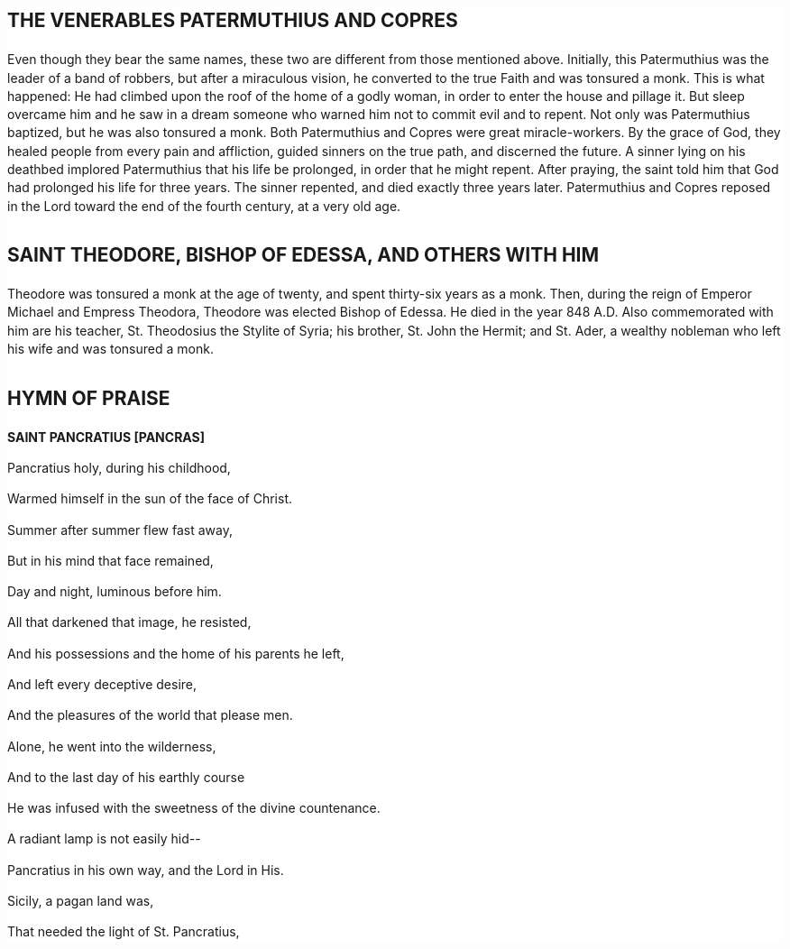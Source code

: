 ## THE VENERABLES PATERMUTHIUS AND COPRES

Even though they bear the same names, these two are different from those mentioned above. Initially, this Patermuthius was the leader of a band of robbers, but after a miraculous vision, he converted to the true Faith and was tonsured a monk. This is what happened: He had climbed upon the roof of the home of a godly woman, in order to enter the house and pillage it. But sleep overcame him and he saw in a dream someone who warned him not to commit evil and to repent. Not only was Patermuthius baptized, but he was also tonsured a monk. Both Patermuthius and Copres were great miracle-workers. By the grace of God, they healed people from every pain and affliction, guided sinners on the true path, and discerned the future. A sinner lying on his deathbed implored Patermuthius that his life be prolonged, in order that he might repent. After praying, the saint told him that God had prolonged his life for three years. The sinner repented, and died exactly three years later. Patermuthius and Copres reposed in the Lord toward the end of the fourth century, at a very old age.

## SAINT THEODORE, BISHOP OF EDESSA, AND OTHERS WITH HIM

Theodore was tonsured a monk at the age of twenty, and spent thirty-six years as a monk. Then, during the reign of Emperor Michael and Empress Theodora, Theodore was elected Bishop of Edessa. He died in the year 848 A.D. Also commemorated with him are his teacher, St. Theodosius the Stylite of Syria; his brother, St. John the Hermit; and St. Ader, a wealthy nobleman who left his wife and was tonsured a monk.

## HYMN OF PRAISE

**SAINT PANCRATIUS [PANCRAS]**

Pancratius holy, during his childhood,

Warmed himself in the sun of the face of Christ.

Summer after summer flew fast away,

But in his mind that face remained,

Day and night, luminous before him.

All that darkened that image, he resisted,

And his possessions and the home of his parents he left,

And left every deceptive desire,

And the pleasures of the world that please men.

Alone, he went into the wilderness,

And to the last day of his earthly course

He was infused with the sweetness of the divine countenance.

A radiant lamp is not easily hid--

Pancratius in his own way, and the Lord in His.

Sicily, a pagan land was,

That needed the light of St. Pancratius,
